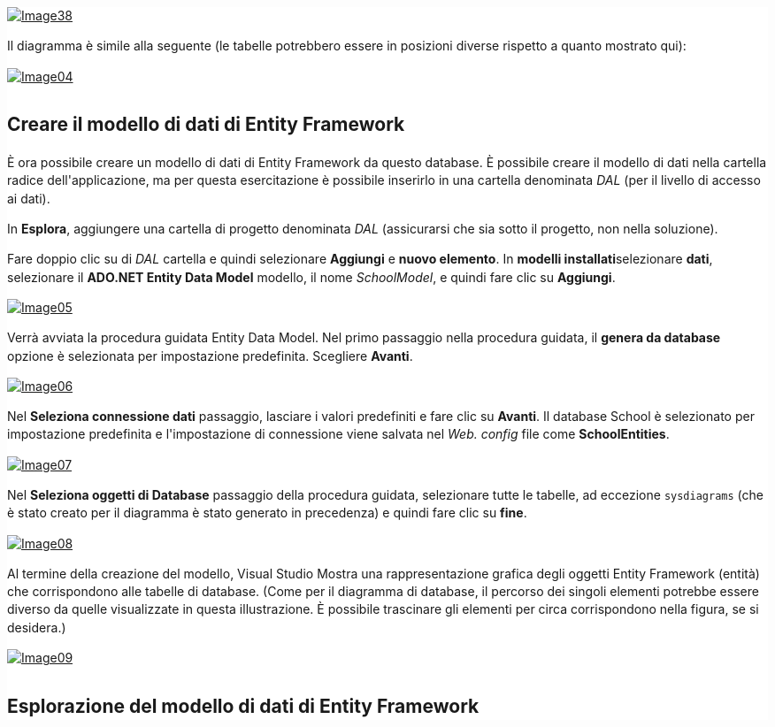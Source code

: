 [![Image38](the-entity-framework-and-aspnet-getting-started-part-1/_static/image22.png)](the-entity-framework-and-aspnet-getting-started-part-1/_static/image21.png)

Il diagramma è simile alla seguente (le tabelle potrebbero essere in posizioni diverse rispetto a quanto mostrato qui):

[![Image04](the-entity-framework-and-aspnet-getting-started-part-1/_static/image24.png)](the-entity-framework-and-aspnet-getting-started-part-1/_static/image23.png)

## <a name="creating-the-entity-framework-data-model"></a>Creare il modello di dati di Entity Framework

È ora possibile creare un modello di dati di Entity Framework da questo database. È possibile creare il modello di dati nella cartella radice dell'applicazione, ma per questa esercitazione è possibile inserirlo in una cartella denominata *DAL* (per il livello di accesso ai dati).

In **Esplora**, aggiungere una cartella di progetto denominata *DAL* (assicurarsi che sia sotto il progetto, non nella soluzione).

Fare doppio clic su di *DAL* cartella e quindi selezionare **Aggiungi** e **nuovo elemento**. In **modelli installati**selezionare **dati**, selezionare il **ADO.NET Entity Data Model** modello, il nome *SchoolModel*, e quindi fare clic su **Aggiungi**.

[![Image05](the-entity-framework-and-aspnet-getting-started-part-1/_static/image26.png)](the-entity-framework-and-aspnet-getting-started-part-1/_static/image25.png)

Verrà avviata la procedura guidata Entity Data Model. Nel primo passaggio nella procedura guidata, il **genera da database** opzione è selezionata per impostazione predefinita. Scegliere **Avanti**.

[![Image06](the-entity-framework-and-aspnet-getting-started-part-1/_static/image28.png)](the-entity-framework-and-aspnet-getting-started-part-1/_static/image27.png)

Nel **Seleziona connessione dati** passaggio, lasciare i valori predefiniti e fare clic su **Avanti**. Il database School è selezionato per impostazione predefinita e l'impostazione di connessione viene salvata nel *Web. config* file come **SchoolEntities**.

[![Image07](the-entity-framework-and-aspnet-getting-started-part-1/_static/image30.png)](the-entity-framework-and-aspnet-getting-started-part-1/_static/image29.png)

Nel **Seleziona oggetti di Database** passaggio della procedura guidata, selezionare tutte le tabelle, ad eccezione `sysdiagrams` (che è stato creato per il diagramma è stato generato in precedenza) e quindi fare clic su **fine**.

[![Image08](the-entity-framework-and-aspnet-getting-started-part-1/_static/image32.png)](the-entity-framework-and-aspnet-getting-started-part-1/_static/image31.png)

Al termine della creazione del modello, Visual Studio Mostra una rappresentazione grafica degli oggetti Entity Framework (entità) che corrispondono alle tabelle di database. (Come per il diagramma di database, il percorso dei singoli elementi potrebbe essere diverso da quelle visualizzate in questa illustrazione. È possibile trascinare gli elementi per circa corrispondono nella figura, se si desidera.)

[![Image09](the-entity-framework-and-aspnet-getting-started-part-1/_static/image34.png)](the-entity-framework-and-aspnet-getting-started-part-1/_static/image33.png)

## <a name="exploring-the-entity-framework-data-model"></a>Esplorazione del modello di dati di Entity Framework
